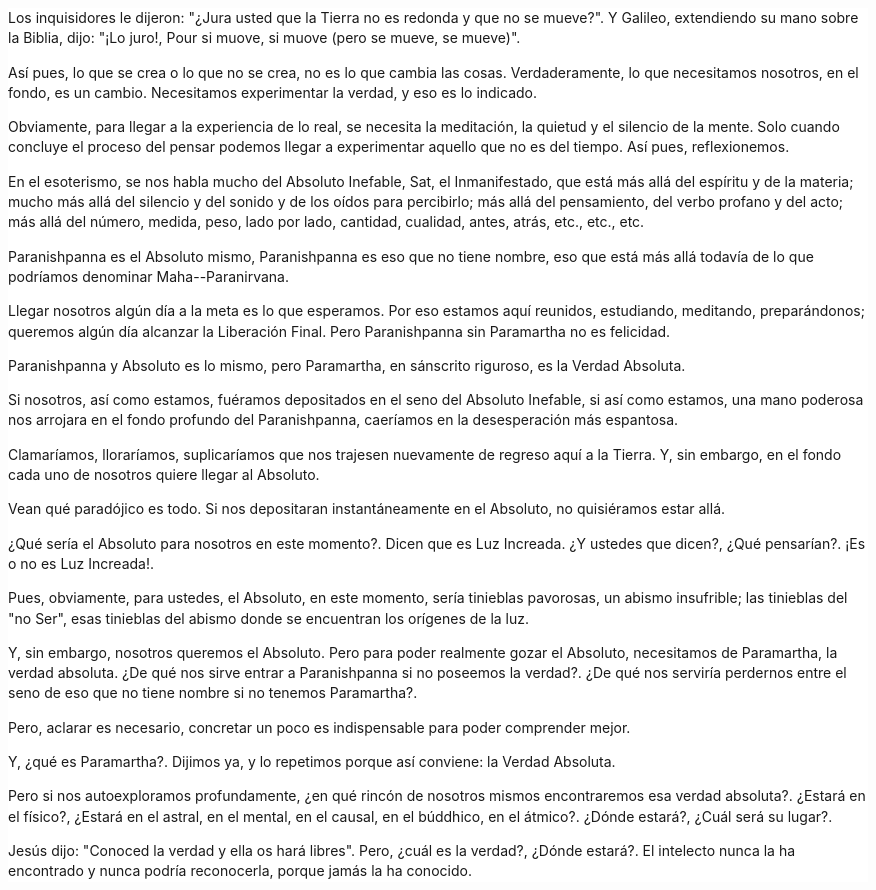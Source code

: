 Los inquisidores le dijeron: "¿Jura usted que la Tierra no es redonda y que no se mueve?". Y Galileo, extendiendo su mano sobre la Biblia, dijo: "¡Lo juro!, Pour si muove, si muove (pero se mueve, se mueve)".

Así pues, lo que se crea o lo que no se crea, no es lo que cambia las cosas. Verdaderamente, lo que necesitamos nosotros, en el fondo, es un cambio. Necesitamos experimentar la verdad, y eso es lo indicado.

Obviamente, para llegar a la experiencia de lo real, se necesita la meditación, la quietud y el silencio de la mente. Solo cuando concluye el proceso del pensar podemos llegar a experimentar aquello que no es del tiempo. Así pues, reflexionemos.

En el esoterismo, se nos habla mucho del Absoluto Inefable, Sat, el Inmanifestado, que está más allá del espíritu y de la materia; mucho más allá del silencio y del sonido y de los oídos para percibirlo; más allá del pensamiento, del verbo profano y del acto; más allá del número, medida, peso, lado por lado, cantidad, cualidad, antes, atrás, etc., etc., etc.

Paranishpanna es el Absoluto mismo, Paranishpanna es eso que no tiene nombre, eso que está más allá todavía de lo que podríamos denominar Maha--Paranirvana.

Llegar nosotros algún día a la meta es lo que esperamos. Por eso estamos aquí reunidos, estudiando, meditando, preparándonos; queremos algún día alcanzar la Liberación Final. Pero Paranishpanna sin Paramartha no es felicidad.

Paranishpanna y Absoluto es lo mismo, pero Paramartha, en sánscrito riguroso, es la Verdad Absoluta.

Si nosotros, así como estamos, fuéramos depositados en el seno del Absoluto Inefable, si así como estamos, una mano poderosa nos arrojara en el fondo profundo del Paranishpanna, caeríamos en la desesperación más espantosa.

Clamaríamos, lloraríamos, suplicaríamos que nos trajesen nuevamente de regreso aquí a la Tierra. Y, sin embargo, en el fondo cada uno de nosotros quiere llegar al Absoluto.

Vean qué paradójico es todo. Si nos depositaran instantáneamente en el Absoluto, no quisiéramos estar allá.

¿Qué sería el Absoluto para nosotros en este momento?. Dicen que es Luz Increada. ¿Y ustedes que dicen?, ¿Qué pensarían?. ¡Es o no es Luz Increada!.

Pues, obviamente, para ustedes, el Absoluto, en este momento, sería tinieblas pavorosas, un abismo insufrible; las tinieblas del "no Ser", esas tinieblas del abismo donde se encuentran los orígenes de la luz.

Y, sin embargo, nosotros queremos el Absoluto. Pero para poder realmente gozar el Absoluto, necesitamos de Paramartha, la verdad absoluta. ¿De qué nos sirve entrar a Paranishpanna si no poseemos la verdad?. ¿De qué nos serviría perdernos entre el seno de eso que no tiene nombre si no tenemos Paramartha?.

Pero, aclarar es necesario, concretar un poco es indispensable para poder comprender mejor.

Y, ¿qué es Paramartha?. Dijimos ya, y lo repetimos porque así conviene: la Verdad Absoluta.

Pero si nos autoexploramos profundamente, ¿en qué rincón de nosotros mismos encontraremos esa verdad absoluta?. ¿Estará en el físico?, ¿Estará en el astral, en el mental, en el causal, en el búddhico, en el átmico?. ¿Dónde estará?, ¿Cuál será su lugar?.

Jesús dijo: "Conoced la verdad y ella os hará libres". Pero, ¿cuál es la verdad?, ¿Dónde estará?. El intelecto nunca la ha encontrado y nunca podría reconocerla, porque jamás la ha conocido.
